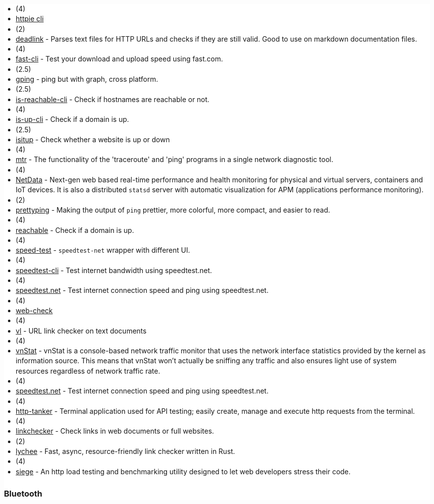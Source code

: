 * (4)
* [httpie cli](https://github.com/httpie/cli)
* (2)
* [deadlink](https://github.com/nschloe/deadlink) - Parses text files for HTTP URLs and checks if they are still valid. Good to use on markdown documentation files.
* (4)
* [fast-cli](https://github.com/sindresorhus/fast-cli) - Test your download and upload speed using fast.com.
* (2.5)
* [gping](https://github.com/orf/gping) - ping but with graph, cross platform.
* (2.5)
* [is-reachable-cli](https://github.com/beatfreaker/is-reachable-cli) - Check if hostnames are reachable or not.
* (4)
* [is-up-cli](https://github.com/sindresorhus/is-up-cli) - Check if a domain is up.
* (2.5)
* [isitup](https://github.com/lord63/isitup) - Check whether a website is up or down
* (4)
* [mtr](https://github.com/traviscross/mtr) - The functionality of the 'traceroute' and 'ping' programs in a single network diagnostic tool.
* (4)
* [NetData](https://my-netdata.io/) - Next-gen web based real-time performance and health monitoring for physical and virtual servers, containers and IoT devices. It is also a distributed `statsd` server with automatic visualization for APM (applications performance monitoring).
* (2)
* [prettyping](https://github.com/denilsonsa/prettyping) - Making the output of `ping` prettier, more colorful, more compact, and easier to read.
* (4)
* [reachable](https://github.com/italolelis/reachable) - Check if a domain is up.
* (4)
* [speed-test](https://github.com/sindresorhus/speed-test) - `speedtest-net` wrapper with different UI.
* (4)
* [speedtest-cli](https://github.com/sivel/speedtest-cli) - Test internet bandwidth using speedtest.net.
* (4)
* [speedtest.net](https://github.com/ddsol/speedtest.net) - Test internet connection speed and ping using speedtest.net.
* (4)
* [web-check](https://github.com/Lissy93/web-check)
* (4)
* [vl](https://github.com/ellisonleao/vl) - URL link checker on text documents
* (4)
* [vnStat](https://humdi.net/vnstat/) - vnStat is a console-based network traffic monitor that uses the network interface statistics provided by the kernel as information source. This means that vnStat won’t actually be sniffing any traffic and also ensures light use of system resources regardless of network traffic rate.
* (4)
* [speedtest.net](https://github.com/ddsol/speedtest.net) - Test internet connection speed and ping using speedtest.net.
* (4)
* [http-tanker](https://github.com/PierreKieffer/http-tanker) - Terminal application used for API testing; easily create, manage and execute http requests from the terminal.
* (4)
* [linkchecker](https://github.com/linkchecker/linkchecker) - Check links in web documents or full websites.
* (2)
* [lychee](https://github.com/lycheeverse/lychee) - Fast, async, resource-friendly link checker written in Rust.
* (4)
* [siege](https://github.com/JoeDog/siege) - An http load testing and benchmarking utility designed to let web developers stress their code.
### Bluetooth